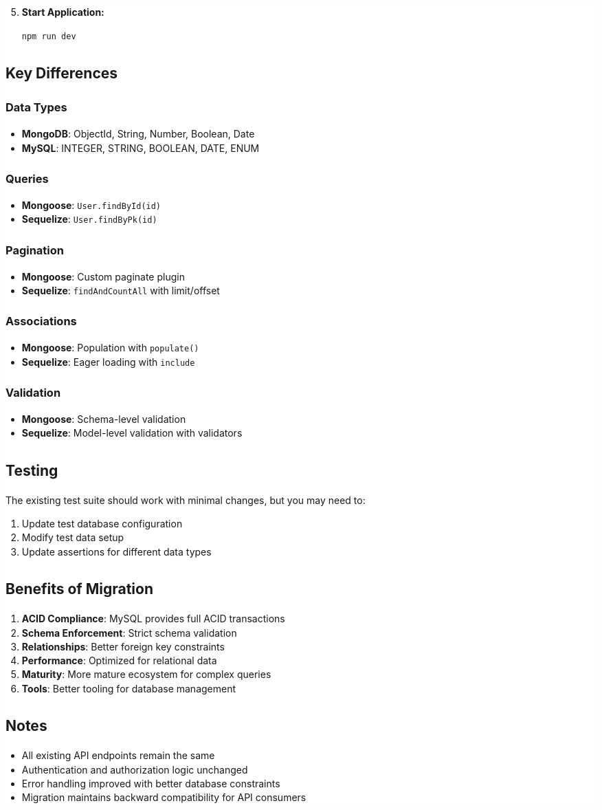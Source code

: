 5. **Start Application:**
   ```bash
   npm run dev
   ```

## Key Differences

### Data Types

- **MongoDB**: ObjectId, String, Number, Boolean, Date
- **MySQL**: INTEGER, STRING, BOOLEAN, DATE, ENUM

### Queries

- **Mongoose**: `User.findById(id)`
- **Sequelize**: `User.findByPk(id)`

### Pagination

- **Mongoose**: Custom paginate plugin
- **Sequelize**: `findAndCountAll` with limit/offset

### Associations

- **Mongoose**: Population with `populate()`
- **Sequelize**: Eager loading with `include`

### Validation

- **Mongoose**: Schema-level validation
- **Sequelize**: Model-level validation with validators

## Testing

The existing test suite should work with minimal changes, but you may need to:

1. Update test database configuration
2. Modify test data setup
3. Update assertions for different data types

## Benefits of Migration

1. **ACID Compliance**: MySQL provides full ACID transactions
2. **Schema Enforcement**: Strict schema validation
3. **Relationships**: Better foreign key constraints
4. **Performance**: Optimized for relational data
5. **Maturity**: More mature ecosystem for complex queries
6. **Tools**: Better tooling for database management

## Notes

- All existing API endpoints remain the same
- Authentication and authorization logic unchanged
- Error handling improved with better database constraints
- Migration maintains backward compatibility for API consumers

